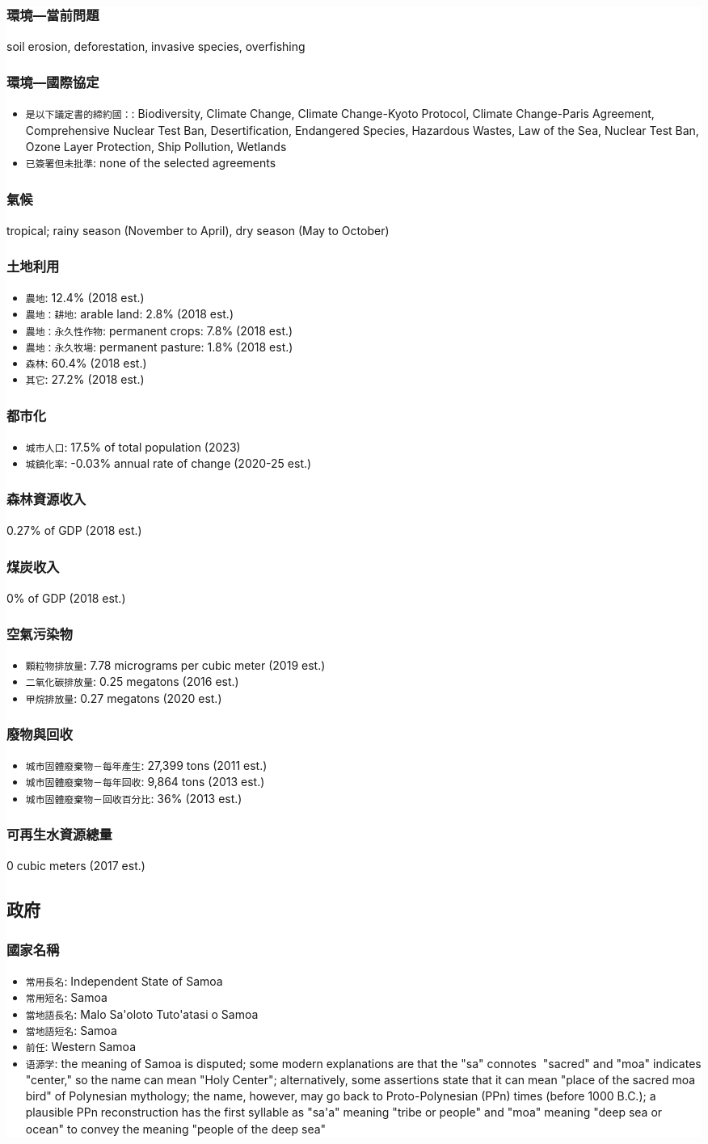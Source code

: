 ### 環境—當前問題
soil erosion, deforestation, invasive species, overfishing

### 環境—國際協定
- `是以下議定書的締約國：`: Biodiversity, Climate Change, Climate Change-Kyoto Protocol, Climate Change-Paris Agreement, Comprehensive Nuclear Test Ban, Desertification, Endangered Species, Hazardous Wastes, Law of the Sea, Nuclear Test Ban, Ozone Layer Protection, Ship Pollution, Wetlands
- `已簽署但未批準`: none of the selected agreements

### 氣候
tropical; rainy season (November to April), dry season (May to October)

### 土地利用
- `農地`: 12.4% (2018 est.)
- `農地：耕地`: arable land: 2.8% (2018 est.)
- `農地：永久性作物`: permanent crops: 7.8% (2018 est.)
- `農地：永久牧場`: permanent pasture: 1.8% (2018 est.)
- `森林`: 60.4% (2018 est.)
- `其它`: 27.2% (2018 est.)

### 都市化
- `城市人口`: 17.5% of total population (2023)
- `城鎮化率`: -0.03% annual rate of change (2020-25 est.)

### 森林資源收入
0.27% of GDP (2018 est.)

### 煤炭收入
0% of GDP (2018 est.)

### 空氣污染物
- `顆粒物排放量`: 7.78 micrograms per cubic meter (2019 est.)
- `二氧化碳排放量`: 0.25 megatons (2016 est.)
- `甲烷排放量`: 0.27 megatons (2020 est.)

### 廢物與回收
- `城市固體廢棄物－每年產生`: 27,399 tons (2011 est.)
- `城市固體廢棄物－每年回收`: 9,864 tons (2013 est.)
- `城市固體廢棄物－回收百分比`: 36% (2013 est.)

### 可再生水資源總量
0 cubic meters (2017 est.)

## 政府

### 國家名稱
- `常用長名`: Independent State of Samoa
- `常用短名`: Samoa
- `當地語長名`: Malo Sa'oloto Tuto'atasi o Samoa
- `當地語短名`: Samoa
- `前任`: Western Samoa
- `语源学`: the meaning of Samoa is disputed; some modern explanations are that the "sa" connotes  "sacred" and "moa" indicates "center," so the name can mean "Holy Center"; alternatively, some assertions state that it can mean "place of the sacred moa bird" of Polynesian mythology; the name, however, may go back to Proto-Polynesian (PPn) times (before 1000 B.C.); a plausible PPn reconstruction has the first syllable as "sa'a" meaning "tribe or people" and "moa" meaning "deep sea or ocean" to convey the meaning "people of the deep sea"
